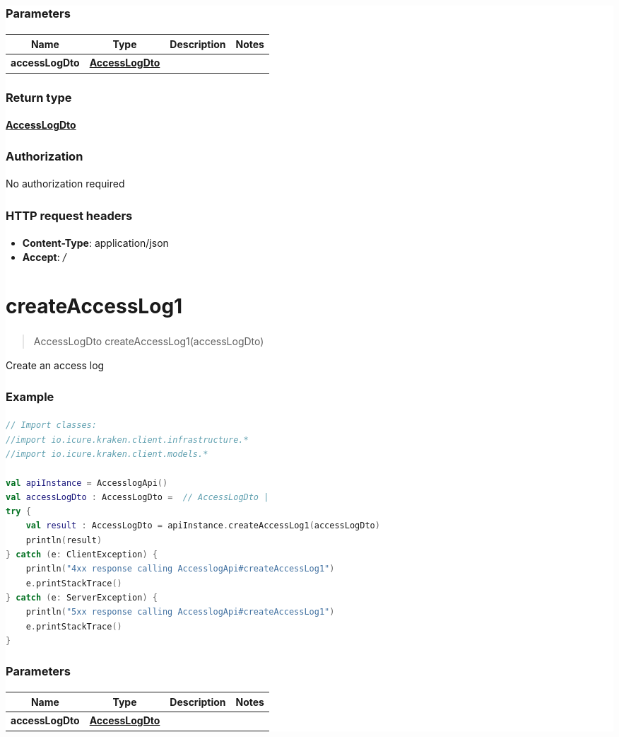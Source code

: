 
### Parameters

Name | Type | Description  | Notes
------------- | ------------- | ------------- | -------------
 **accessLogDto** | [**AccessLogDto**](AccessLogDto.md)|  |

### Return type

[**AccessLogDto**](AccessLogDto.md)

### Authorization

No authorization required

### HTTP request headers

 - **Content-Type**: application/json
 - **Accept**: */*

<a name="createAccessLog1"></a>
# **createAccessLog1**
> AccessLogDto createAccessLog1(accessLogDto)

Create an access log

### Example
```kotlin
// Import classes:
//import io.icure.kraken.client.infrastructure.*
//import io.icure.kraken.client.models.*

val apiInstance = AccesslogApi()
val accessLogDto : AccessLogDto =  // AccessLogDto | 
try {
    val result : AccessLogDto = apiInstance.createAccessLog1(accessLogDto)
    println(result)
} catch (e: ClientException) {
    println("4xx response calling AccesslogApi#createAccessLog1")
    e.printStackTrace()
} catch (e: ServerException) {
    println("5xx response calling AccesslogApi#createAccessLog1")
    e.printStackTrace()
}
```

### Parameters

Name | Type | Description  | Notes
------------- | ------------- | ------------- | -------------
 **accessLogDto** | [**AccessLogDto**](AccessLogDto.md)|  |
